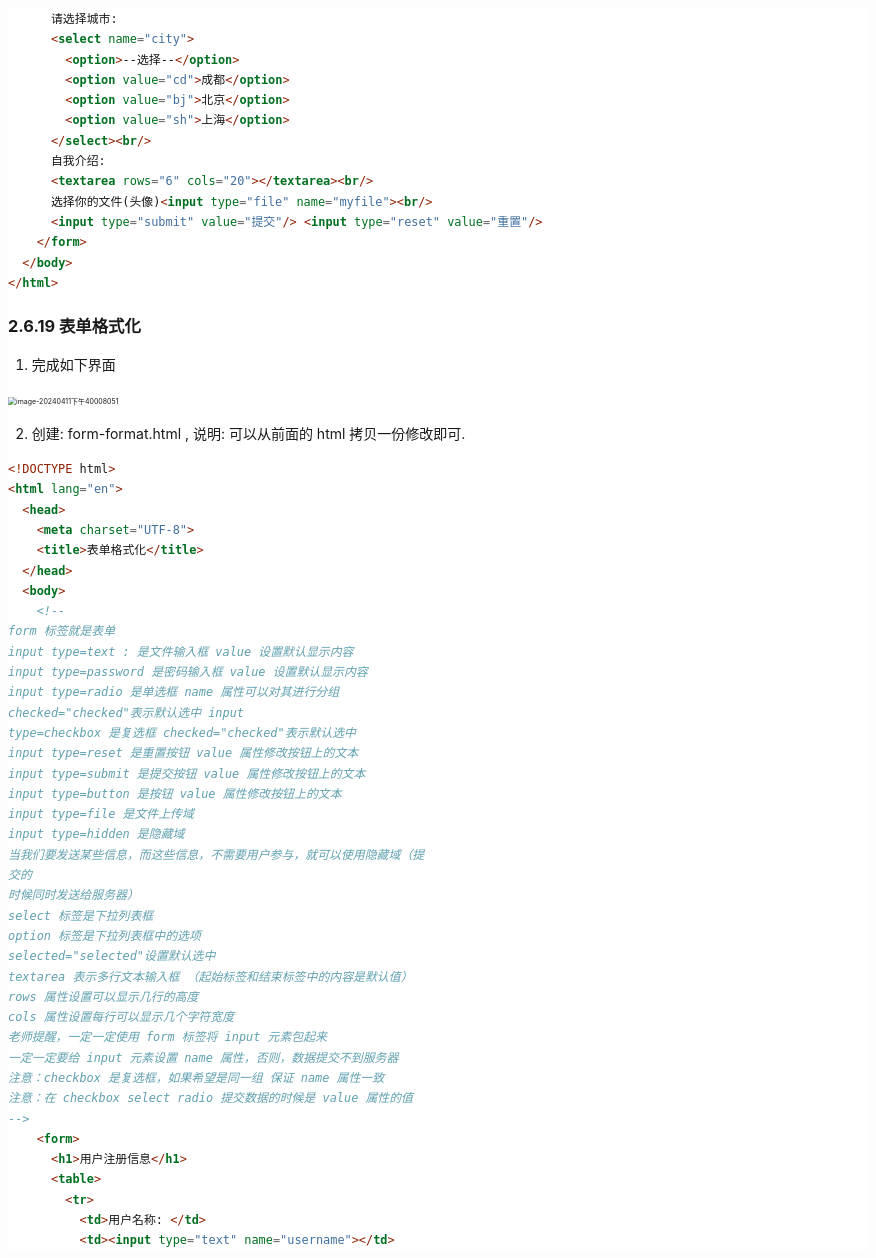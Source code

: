```html
      请选择城市:
      <select name="city">
        <option>--选择--</option>
        <option value="cd">成都</option>
        <option value="bj">北京</option>
        <option value="sh">上海</option>
      </select><br/>
      自我介绍:
      <textarea rows="6" cols="20"></textarea><br/>
      选择你的文件(头像)<input type="file" name="myfile"><br/>
      <input type="submit" value="提交"/> <input type="reset" value="重置"/>
    </form>
  </body>
</html>
```

### 2.6.19 表单格式化

1. 完成如下界面

<img src="/Users/yannlau/Documents/JavaSet/Java韩顺平/2.JavaWeb/assets/image-20240411下午40008051.png" alt="image-20240411下午40008051" style="zoom:50%;" />

2. 创建: form-format.html , 说明: 可以从前面的 html 拷贝一份修改即可.

```html
<!DOCTYPE html>
<html lang="en">
  <head>
    <meta charset="UTF-8">
    <title>表单格式化</title>
  </head>
  <body>
    <!--
form 标签就是表单
input type=text : 是文件输入框 value 设置默认显示内容
input type=password 是密码输入框 value 设置默认显示内容
input type=radio 是单选框 name 属性可以对其进行分组
checked="checked"表示默认选中 input
type=checkbox 是复选框 checked="checked"表示默认选中
input type=reset 是重置按钮 value 属性修改按钮上的文本
input type=submit 是提交按钮 value 属性修改按钮上的文本
input type=button 是按钮 value 属性修改按钮上的文本
input type=file 是文件上传域
input type=hidden 是隐藏域
当我们要发送某些信息，而这些信息，不需要用户参与，就可以使用隐藏域（提
交的
时候同时发送给服务器）
select 标签是下拉列表框
option 标签是下拉列表框中的选项
selected="selected"设置默认选中
textarea 表示多行文本输入框 （起始标签和结束标签中的内容是默认值）
rows 属性设置可以显示几行的高度
cols 属性设置每行可以显示几个字符宽度
老师提醒，一定一定使用 form 标签将 input 元素包起来
一定一定要给 input 元素设置 name 属性，否则，数据提交不到服务器
注意：checkbox 是复选框，如果希望是同一组 保证 name 属性一致
注意：在 checkbox select radio 提交数据的时候是 value 属性的值
-->
    <form>
      <h1>用户注册信息</h1>
      <table>
        <tr>
          <td>用户名称: </td>
          <td><input type="text" name="username"></td>
```